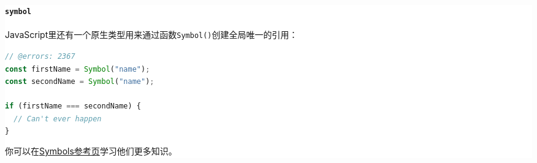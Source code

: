 #### `symbol`

JavaScript里还有一个原生类型用来通过函数`Symbol()`创建全局唯一的引用：

```ts twoslash
// @errors: 2367
const firstName = Symbol("name");
const secondName = Symbol("name");

if (firstName === secondName) {
  // Can't ever happen
}
```

你可以在[Symbols参考页](/docs/handbook/symbols.html)学习他们更多知识。